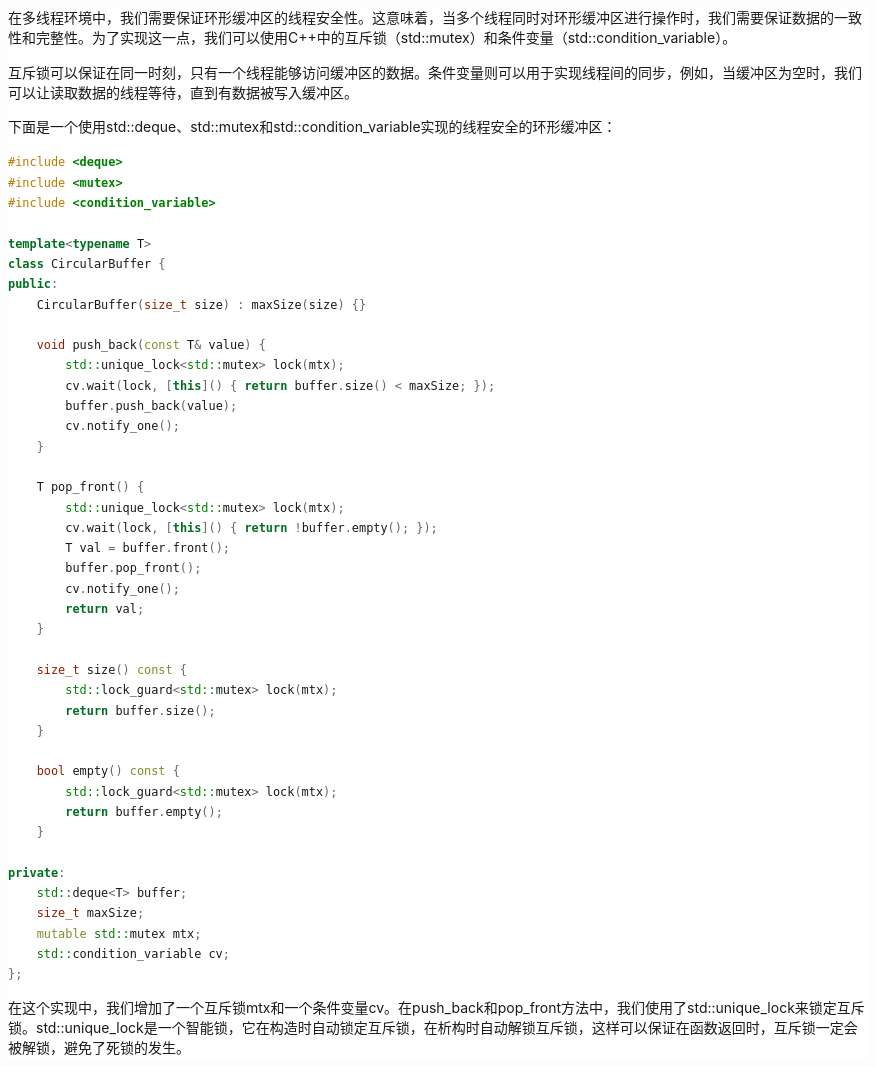 在多线程环境中，我们需要保证环形缓冲区的线程安全性。这意味着，当多个线程同时对环形缓冲区进行操作时，我们需要保证数据的一致性和完整性。为了实现这一点，我们可以使用C++中的互斥锁（std::mutex）和条件变量（std::condition_variable）。

互斥锁可以保证在同一时刻，只有一个线程能够访问缓冲区的数据。条件变量则可以用于实现线程间的同步，例如，当缓冲区为空时，我们可以让读取数据的线程等待，直到有数据被写入缓冲区。

下面是一个使用std::deque、std::mutex和std::condition_variable实现的线程安全的环形缓冲区：

```c++
#include <deque>
#include <mutex>
#include <condition_variable>

template<typename T>
class CircularBuffer {
public:
    CircularBuffer(size_t size) : maxSize(size) {}

    void push_back(const T& value) {
        std::unique_lock<std::mutex> lock(mtx);
        cv.wait(lock, [this]() { return buffer.size() < maxSize; });
        buffer.push_back(value);
        cv.notify_one();
    }

    T pop_front() {
        std::unique_lock<std::mutex> lock(mtx);
        cv.wait(lock, [this]() { return !buffer.empty(); });
        T val = buffer.front();
        buffer.pop_front();
        cv.notify_one();
        return val;
    }

    size_t size() const {
        std::lock_guard<std::mutex> lock(mtx);
        return buffer.size();
    }

    bool empty() const {
        std::lock_guard<std::mutex> lock(mtx);
        return buffer.empty();
    }

private:
    std::deque<T> buffer;
    size_t maxSize;
    mutable std::mutex mtx;
    std::condition_variable cv;
};
```

在这个实现中，我们增加了一个互斥锁mtx和一个条件变量cv。在push_back和pop_front方法中，我们使用了std::unique_lock来锁定互斥锁。std::unique_lock是一个智能锁，它在构造时自动锁定互斥锁，在析构时自动解锁互斥锁，这样可以保证在函数返回时，互斥锁一定会被解锁，避免了死锁的发生。
